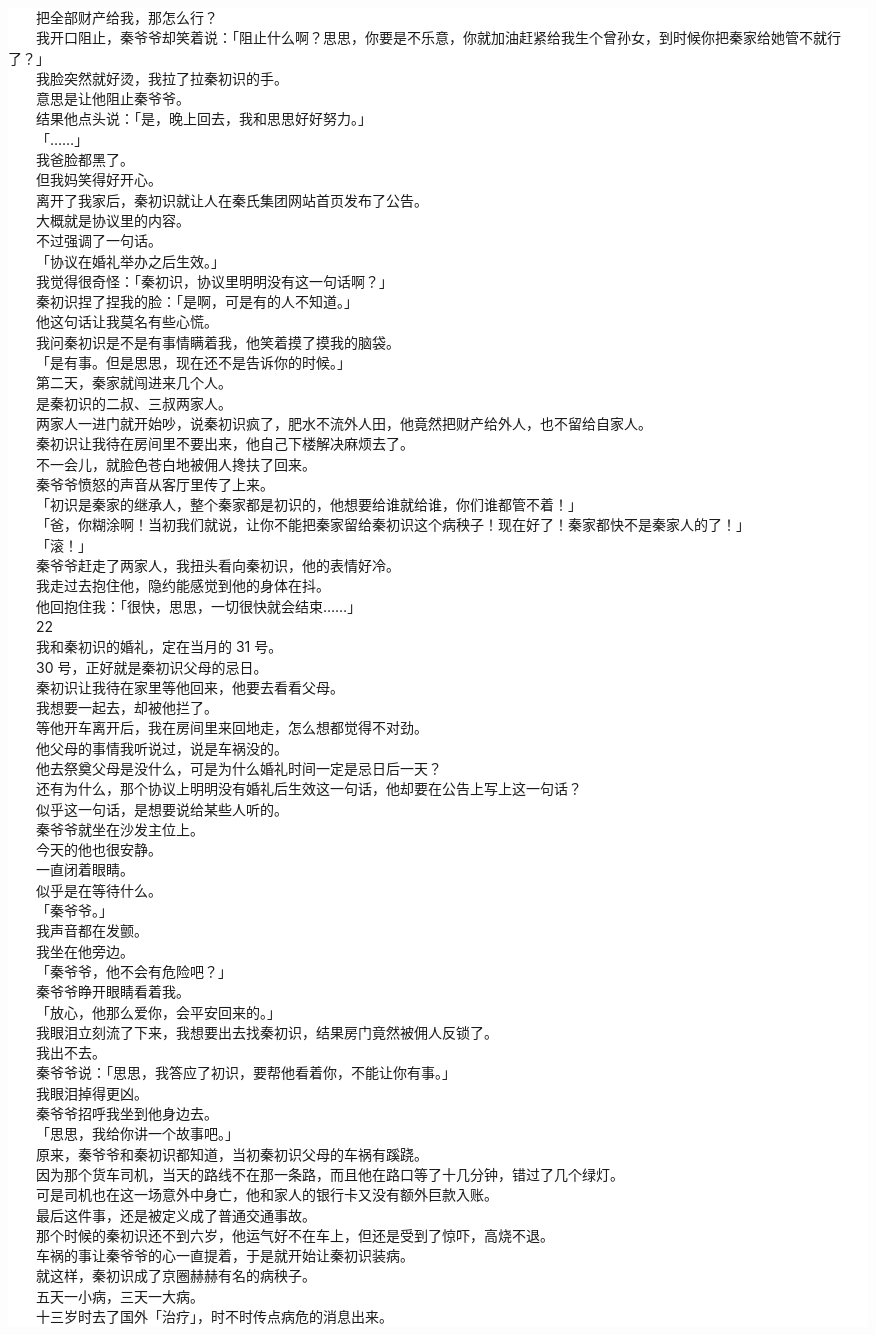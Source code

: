 &emsp;&emsp;把全部财产给我，那怎么行？  
&emsp;&emsp;我开口阻止，秦爷爷却笑着说：「阻止什么啊？思思，你要是不乐意，你就加油赶紧给我生个曾孙女，到时候你把秦家给她管不就行了？」  
&emsp;&emsp;我脸突然就好烫，我拉了拉秦初识的手。  
&emsp;&emsp;意思是让他阻止秦爷爷。  
&emsp;&emsp;结果他点头说：「是，晚上回去，我和思思好好努力。」  
&emsp;&emsp;「……」  
&emsp;&emsp;我爸脸都黑了。  
&emsp;&emsp;但我妈笑得好开心。  
&emsp;&emsp;离开了我家后，秦初识就让人在秦氏集团网站首页发布了公告。  
&emsp;&emsp;大概就是协议里的内容。  
&emsp;&emsp;不过强调了一句话。  
&emsp;&emsp;「协议在婚礼举办之后生效。」  
&emsp;&emsp;我觉得很奇怪：「秦初识，协议里明明没有这一句话啊？」  
&emsp;&emsp;秦初识捏了捏我的脸：「是啊，可是有的人不知道。」  
&emsp;&emsp;他这句话让我莫名有些心慌。  
&emsp;&emsp;我问秦初识是不是有事情瞒着我，他笑着摸了摸我的脑袋。  
&emsp;&emsp;「是有事。但是思思，现在还不是告诉你的时候。」  
&emsp;&emsp;第二天，秦家就闯进来几个人。  
&emsp;&emsp;是秦初识的二叔、三叔两家人。  
&emsp;&emsp;两家人一进门就开始吵，说秦初识疯了，肥水不流外人田，他竟然把财产给外人，也不留给自家人。  
&emsp;&emsp;秦初识让我待在房间里不要出来，他自己下楼解决麻烦去了。  
&emsp;&emsp;不一会儿，就脸色苍白地被佣人搀扶了回来。  
&emsp;&emsp;秦爷爷愤怒的声音从客厅里传了上来。  
&emsp;&emsp;「初识是秦家的继承人，整个秦家都是初识的，他想要给谁就给谁，你们谁都管不着！」  
&emsp;&emsp;「爸，你糊涂啊！当初我们就说，让你不能把秦家留给秦初识这个病秧子！现在好了！秦家都快不是秦家人的了！」  
&emsp;&emsp;「滚！」  
&emsp;&emsp;秦爷爷赶走了两家人，我扭头看向秦初识，他的表情好冷。  
&emsp;&emsp;我走过去抱住他，隐约能感觉到他的身体在抖。  
&emsp;&emsp;他回抱住我：「很快，思思，一切很快就会结束……」  
&emsp;&emsp;22  
&emsp;&emsp;我和秦初识的婚礼，定在当月的 31 号。  
&emsp;&emsp;30 号，正好就是秦初识父母的忌日。  
&emsp;&emsp;秦初识让我待在家里等他回来，他要去看看父母。  
&emsp;&emsp;我想要一起去，却被他拦了。  
&emsp;&emsp;等他开车离开后，我在房间里来回地走，怎么想都觉得不对劲。  
&emsp;&emsp;他父母的事情我听说过，说是车祸没的。  
&emsp;&emsp;他去祭奠父母是没什么，可是为什么婚礼时间一定是忌日后一天？  
&emsp;&emsp;还有为什么，那个协议上明明没有婚礼后生效这一句话，他却要在公告上写上这一句话？  
&emsp;&emsp;似乎这一句话，是想要说给某些人听的。  
&emsp;&emsp;秦爷爷就坐在沙发主位上。  
&emsp;&emsp;今天的他也很安静。  
&emsp;&emsp;一直闭着眼睛。  
&emsp;&emsp;似乎是在等待什么。  
&emsp;&emsp;「秦爷爷。」  
&emsp;&emsp;我声音都在发颤。  
&emsp;&emsp;我坐在他旁边。  
&emsp;&emsp;「秦爷爷，他不会有危险吧？」  
&emsp;&emsp;秦爷爷睁开眼睛看着我。  
&emsp;&emsp;「放心，他那么爱你，会平安回来的。」  
&emsp;&emsp;我眼泪立刻流了下来，我想要出去找秦初识，结果房门竟然被佣人反锁了。  
&emsp;&emsp;我出不去。  
&emsp;&emsp;秦爷爷说：「思思，我答应了初识，要帮他看着你，不能让你有事。」  
&emsp;&emsp;我眼泪掉得更凶。  
&emsp;&emsp;秦爷爷招呼我坐到他身边去。  
&emsp;&emsp;「思思，我给你讲一个故事吧。」  
&emsp;&emsp;原来，秦爷爷和秦初识都知道，当初秦初识父母的车祸有蹊跷。  
&emsp;&emsp;因为那个货车司机，当天的路线不在那一条路，而且他在路口等了十几分钟，错过了几个绿灯。  
&emsp;&emsp;可是司机也在这一场意外中身亡，他和家人的银行卡又没有额外巨款入账。  
&emsp;&emsp;最后这件事，还是被定义成了普通交通事故。  
&emsp;&emsp;那个时候的秦初识还不到六岁，他运气好不在车上，但还是受到了惊吓，高烧不退。  
&emsp;&emsp;车祸的事让秦爷爷的心一直提着，于是就开始让秦初识装病。  
&emsp;&emsp;就这样，秦初识成了京圈赫赫有名的病秧子。  
&emsp;&emsp;五天一小病，三天一大病。  
&emsp;&emsp;十三岁时去了国外「治疗」，时不时传点病危的消息出来。  